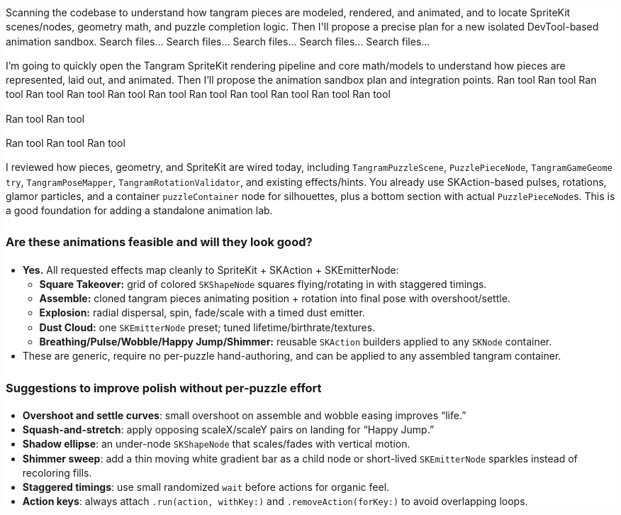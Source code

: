 Scanning the codebase to understand how tangram pieces are modeled, rendered, and animated, and to locate SpriteKit scenes/nodes, geometry math, and puzzle completion logic. Then I'll propose a precise plan for a new isolated DevTool-based animation sandbox.
Search files...
Search files...
Search files...
Search files...
Search files...

I’m going to quickly open the Tangram SpriteKit rendering pipeline and core math/models to understand how pieces are represented, laid out, and animated. Then I’ll propose the animation sandbox plan and integration points.
Ran tool
Ran tool
Ran tool
Ran tool
Ran tool
Ran tool
Ran tool
Ran tool
Ran tool
Ran tool
Ran tool
Ran tool

Ran tool
Ran tool

Ran tool
Ran tool
Ran tool

I reviewed how pieces, geometry, and SpriteKit are wired today, including `TangramPuzzleScene`, `PuzzlePieceNode`, `TangramGameGeometry`, `TangramPoseMapper`, `TangramRotationValidator`, and existing effects/hints. You already use SKAction-based pulses, rotations, glamor particles, and a container `puzzleContainer` node for silhouettes, plus a bottom section with actual `PuzzlePieceNode`s. This is a good foundation for adding a standalone animation lab.

### Are these animations feasible and will they look good?
- **Yes.** All requested effects map cleanly to SpriteKit + SKAction + SKEmitterNode:
  - **Square Takeover:** grid of colored `SKShapeNode` squares flying/rotating in with staggered timings.
  - **Assemble:** cloned tangram pieces animating position + rotation into final pose with overshoot/settle.
  - **Explosion:** radial dispersal, spin, fade/scale with a timed dust emitter.
  - **Dust Cloud:** one `SKEmitterNode` preset; tuned lifetime/birthrate/textures.
  - **Breathing/Pulse/Wobble/Happy Jump/Shimmer:** reusable `SKAction` builders applied to any `SKNode` container.
- These are generic, require no per-puzzle hand-authoring, and can be applied to any assembled tangram container.

### Suggestions to improve polish without per-puzzle effort
- **Overshoot and settle curves**: small overshoot on assemble and wobble easing improves “life.”
- **Squash-and-stretch**: apply opposing scaleX/scaleY pairs on landing for “Happy Jump.”
- **Shadow ellipse**: an under-node `SKShapeNode` that scales/fades with vertical motion.
- **Shimmer sweep**: add a thin moving white gradient bar as a child node or short-lived `SKEmitterNode` sparkles instead of recoloring fills.
- **Staggered timings**: use small randomized `wait` before actions for organic feel.
- **Action keys**: always attach `.run(action, withKey:)` and `.removeAction(forKey:)` to avoid overlapping loops.
